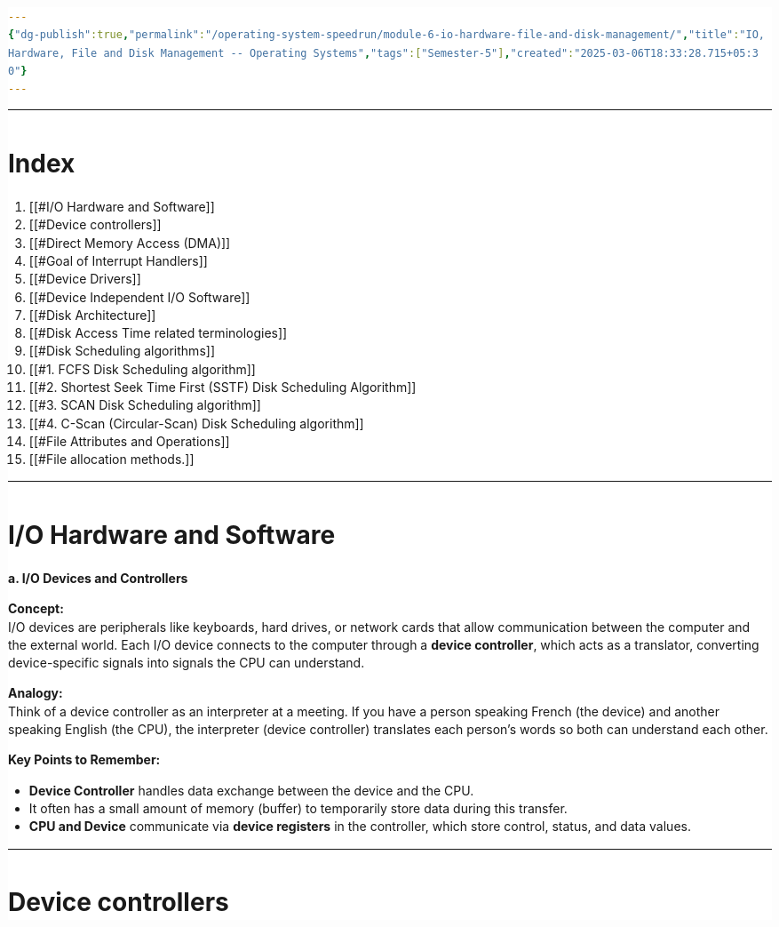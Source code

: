 ```yaml
---
{"dg-publish":true,"permalink":"/operating-system-speedrun/module-6-io-hardware-file-and-disk-management/","title":"IO, Hardware, File and Disk Management -- Operating Systems","tags":["Semester-5"],"created":"2025-03-06T18:33:28.715+05:30"}
---
```



---
# Index

1. [[#I/O Hardware and Software]]
2. [[#Device controllers]]
3. [[#Direct Memory Access (DMA)]]
4. [[#Goal of Interrupt Handlers]]
5. [[#Device Drivers]]
6. [[#Device Independent I/O Software]]
7. [[#Disk Architecture]]
8. [[#Disk Access Time related terminologies]]
9. [[#Disk Scheduling algorithms]]
10. [[#1. FCFS Disk Scheduling algorithm]]
11. [[#2. Shortest Seek Time First (SSTF) Disk Scheduling Algorithm]]
12. [[#3. SCAN Disk Scheduling algorithm]]
13. [[#4. C-Scan (Circular-Scan) Disk Scheduling algorithm]]
14. [[#File Attributes and Operations]]
15. [[#File allocation methods.]]

---
# I/O Hardware and Software

**a. I/O Devices and Controllers**

**Concept:**  
I/O devices are peripherals like keyboards, hard drives, or network cards that allow communication between the computer and the external world. Each I/O device connects to the computer through a **device controller**, which acts as a translator, converting device-specific signals into signals the CPU can understand.

**Analogy:**  
Think of a device controller as an interpreter at a meeting. If you have a person speaking French (the device) and another speaking English (the CPU), the interpreter (device controller) translates each person’s words so both can understand each other.

**Key Points to Remember:**

- **Device Controller** handles data exchange between the device and the CPU.
- It often has a small amount of memory (buffer) to temporarily store data during this transfer.
- **CPU and Device** communicate via **device registers** in the controller, which store control, status, and data values.

---
# Device controllers

